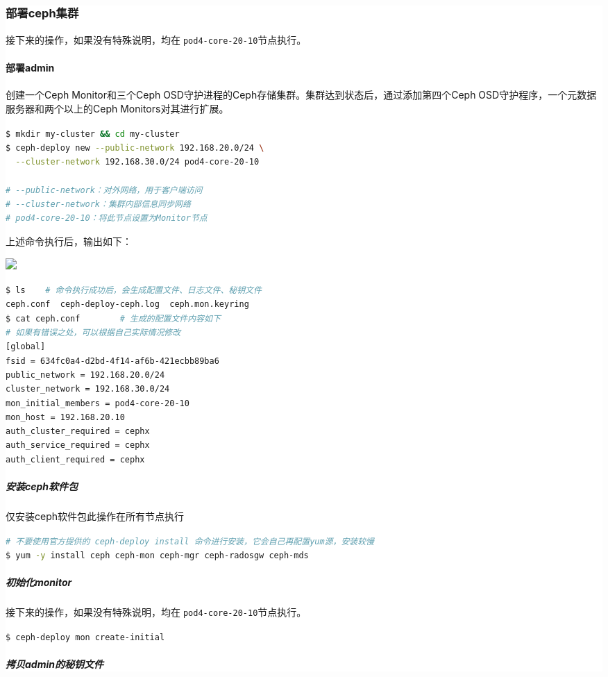 ### 部署ceph集群

接下来的操作，如果没有特殊说明，均在 `pod4-core-20-10`节点执行。

#### 部署admin

创建一个Ceph Monitor和三个Ceph OSD守护进程的Ceph存储集群。集群达到状态后，通过添加第四个Ceph OSD守护程序，一个元数据服务器和两个以上的Ceph Monitors对其进行扩展。

```bash
$ mkdir my-cluster && cd my-cluster
$ ceph-deploy new --public-network 192.168.20.0/24 \
  --cluster-network 192.168.30.0/24 pod4-core-20-10

# --public-network：对外网络，用于客户端访问
# --cluster-network：集群内部信息同步网络
# pod4-core-20-10：将此节点设置为Monitor节点
```

上述命令执行后，输出如下：

![](http://pic.zzppjj.top/LightPicture/2023/03/e42e959aaee0873b.png)

```bash
$ ls    # 命令执行成功后，会生成配置文件、日志文件、秘钥文件
ceph.conf  ceph-deploy-ceph.log  ceph.mon.keyring
$ cat ceph.conf        # 生成的配置文件内容如下
# 如果有错误之处，可以根据自己实际情况修改
[global]
fsid = 634fc0a4-d2bd-4f14-af6b-421ecbb89ba6
public_network = 192.168.20.0/24
cluster_network = 192.168.30.0/24
mon_initial_members = pod4-core-20-10
mon_host = 192.168.20.10
auth_cluster_required = cephx
auth_service_required = cephx
auth_client_required = cephx
```

##### 安装ceph软件包

仅安装ceph软件包此操作在所有节点执行

```bash
# 不要使用官方提供的 ceph-deploy install 命令进行安装，它会自己再配置yum源，安装较慢
$ yum -y install ceph ceph-mon ceph-mgr ceph-radosgw ceph-mds
```

##### 初始化monitor

接下来的操作，如果没有特殊说明，均在 `pod4-core-20-10`节点执行。

```bash
$ ceph-deploy mon create-initial
```

##### 拷贝admin的秘钥文件
